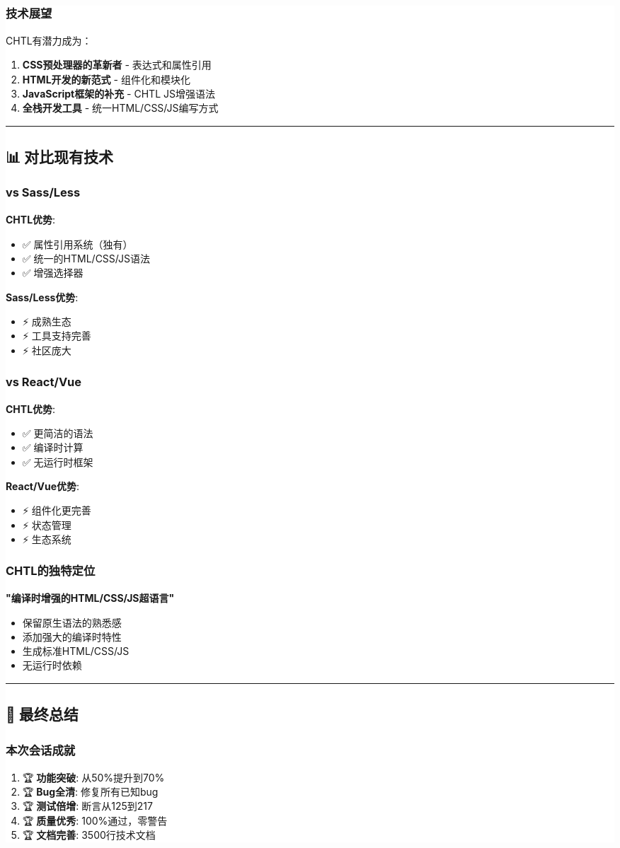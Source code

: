 ### 技术展望
CHTL有潜力成为：
1. **CSS预处理器的革新者** - 表达式和属性引用
2. **HTML开发的新范式** - 组件化和模块化
3. **JavaScript框架的补充** - CHTL JS增强语法
4. **全栈开发工具** - 统一HTML/CSS/JS编写方式

---

## 📊 对比现有技术

### vs Sass/Less
**CHTL优势**:
- ✅ 属性引用系统（独有）
- ✅ 统一的HTML/CSS/JS语法
- ✅ 增强选择器

**Sass/Less优势**:
- ⚡ 成熟生态
- ⚡ 工具支持完善
- ⚡ 社区庞大

### vs React/Vue
**CHTL优势**:
- ✅ 更简洁的语法
- ✅ 编译时计算
- ✅ 无运行时框架

**React/Vue优势**:
- ⚡ 组件化更完善
- ⚡ 状态管理
- ⚡ 生态系统

### CHTL的独特定位
**"编译时增强的HTML/CSS/JS超语言"**
- 保留原生语法的熟悉感
- 添加强大的编译时特性
- 生成标准HTML/CSS/JS
- 无运行时依赖

---

## 🎉 最终总结

### 本次会话成就

1. 🏆 **功能突破**: 从50%提升到70%
2. 🏆 **Bug全清**: 修复所有已知bug
3. 🏆 **测试倍增**: 断言从125到217
4. 🏆 **质量优秀**: 100%通过，零警告
5. 🏆 **文档完善**: 3500行技术文档
